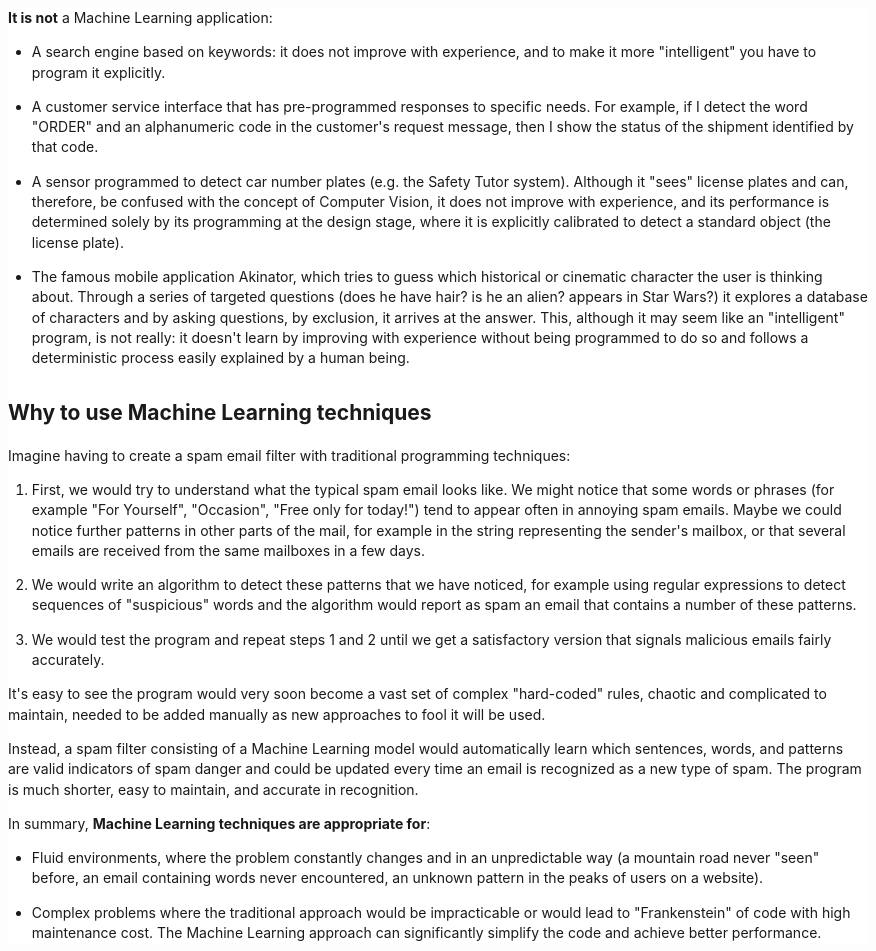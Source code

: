 **It is not** a Machine Learning application:

- A search engine based on keywords: it does not improve with experience, and to make it more "intelligent" you have to program it explicitly. 

- A customer service interface that has pre-programmed responses to specific needs. For example, if I detect the word "ORDER" and an alphanumeric code in the customer's request message, then I show the status of the shipment identified by that code. 

- A sensor programmed to detect car number plates (e.g. the Safety Tutor system). Although it "sees" license plates and can, therefore, be confused with the concept of Computer Vision, it does not improve with experience, and its performance is determined solely by its programming at the design stage, where it is explicitly calibrated to detect a standard object (the license plate). 

- The famous mobile application Akinator, which tries to guess which historical or cinematic character the user is thinking about. Through a series of targeted questions (does he have hair? is he an alien? appears in Star Wars?) it explores a database of characters and by asking questions, by exclusion, it arrives at the answer. This, although it may seem like an "intelligent" program, is not really: it doesn't learn by improving with experience without being programmed to do so and follows a deterministic process easily explained by a human being.


## Why to use Machine Learning techniques

Imagine having to create a spam email filter with traditional programming techniques:

1.    First, we would try to understand what the typical spam email looks like. We might notice that some words or phrases (for example "For Yourself", "Occasion", "Free only for today!") tend to appear often in annoying spam emails.
Maybe we could notice further patterns in other parts of the mail, for example in the string representing the sender's mailbox, or that several emails are received from the same mailboxes in a few days.

1.    We would write an algorithm to detect these patterns that we have noticed, for example using regular expressions to detect sequences of "suspicious" words and the algorithm would report as spam an email that contains a number of these patterns. 

2.    We would test the program and repeat steps 1 and 2 until we get a satisfactory version that signals malicious emails fairly accurately.

It's easy to see the program would very soon become a vast set of complex "hard-coded" rules, chaotic and complicated to maintain, needed to be added manually as new approaches to fool it will be used.

Instead, a spam filter consisting of a Machine Learning model would automatically learn which sentences, words, and patterns are valid indicators of spam danger and could be updated every time an email is recognized as a new type of spam. The program is much shorter, easy to maintain, and accurate in recognition.

In summary, **Machine Learning techniques are appropriate for**:

- Fluid environments, where the problem constantly changes and in an unpredictable way (a mountain road never "seen" before, an email containing words never encountered, an unknown pattern in the peaks of users on a website).

- Complex problems where the traditional approach would be impracticable or would lead to "Frankenstein" of code with high maintenance cost. The Machine Learning approach can significantly simplify the code and achieve better performance.
